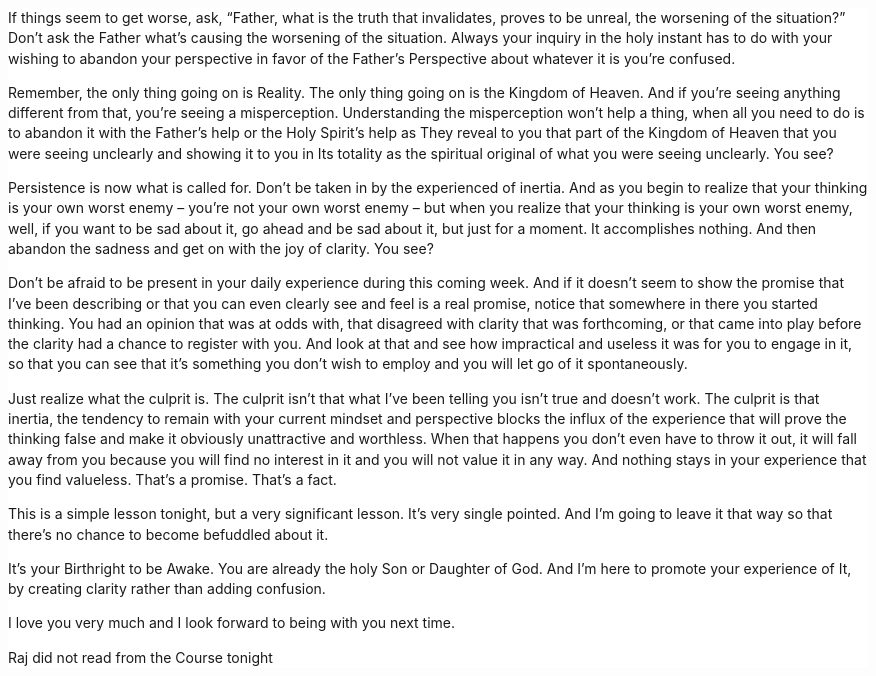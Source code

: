 If things seem to get worse, ask, &ldquo;Father, what is the truth that
invalidates, proves to be unreal, the worsening of the situation?&rdquo;
Don&rsquo;t ask the Father what&rsquo;s causing the worsening of the
situation.  Always your inquiry in the holy instant has to do with your
wishing to abandon your perspective in favor of the Father&rsquo;s
Perspective about whatever it is you&rsquo;re confused.

Remember, the only thing going on is Reality. The only thing going on is
the Kingdom of Heaven. And if you&rsquo;re seeing anything different
from that, you&rsquo;re seeing a misperception. Understanding the
misperception won&rsquo;t help a thing, when all you need to do is to
abandon it with the Father&rsquo;s help or the Holy Spirit&rsquo;s help
as They reveal to you that part of the Kingdom of Heaven that you were
seeing unclearly and showing it to you in Its totality as the spiritual
original of what you were seeing unclearly. You see?

Persistence is now what is called for. Don&rsquo;t be taken in by the
experienced of inertia. And as you begin to realize that your thinking
is your own worst enemy &ndash; you&rsquo;re not your own worst enemy
&ndash; but when you realize that your thinking is your own worst enemy,
well, if you want to be sad about it, go ahead and be sad about it, but
just for a moment.  It accomplishes nothing. And then abandon the
sadness and get on with the joy of clarity. You see?

Don&rsquo;t be afraid to be present in your daily experience during this
coming week. And if it doesn&rsquo;t seem to show the promise that
I&rsquo;ve been describing or that you can even clearly see and feel is
a real promise, notice that somewhere in there you started thinking. You
had an opinion that was at odds with, that disagreed with clarity that
was forthcoming, or that came into play before the clarity had a chance
to register with you. And look at that and see how impractical and
useless it was for you to engage in it, so that you can see that
it&rsquo;s something you don&rsquo;t wish to employ and you will let go
of it spontaneously.

Just realize what the culprit is. The culprit isn&rsquo;t that what
I&rsquo;ve been telling you isn&rsquo;t true and doesn&rsquo;t work. The
culprit is that inertia, the tendency to remain with your current
mindset and perspective blocks the influx of the experience that will
prove the thinking false and make it obviously unattractive and
worthless. When that happens you don&rsquo;t even have to throw it out,
it will fall away from you because you will find no interest in it and
you will not value it in any way. And nothing stays in your experience
that you find valueless. That&rsquo;s a promise. That&rsquo;s a fact.

This is a simple lesson tonight, but a very significant lesson.
It&rsquo;s very single pointed. And I&rsquo;m going to leave it that way
so that there&rsquo;s no chance to become befuddled about it.

It&rsquo;s your Birthright to be Awake. You are already the holy Son or
Daughter of God. And I&rsquo;m here to promote your experience of It, by
creating clarity rather than adding confusion.

I love you very much and I look forward to being with you next time.

Raj did not read from the Course tonight
